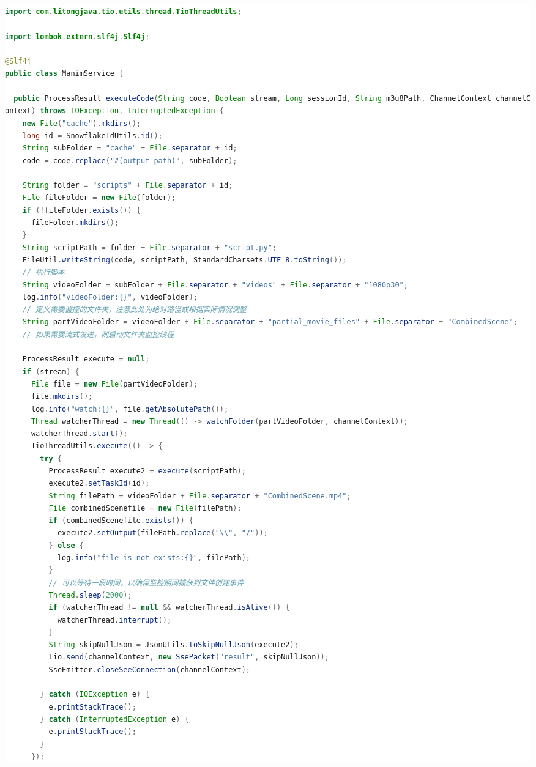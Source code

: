 ```java
import com.litongjava.tio.utils.thread.TioThreadUtils;

import lombok.extern.slf4j.Slf4j;

@Slf4j
public class ManimService {

  public ProcessResult executeCode(String code, Boolean stream, Long sessionId, String m3u8Path, ChannelContext channelContext) throws IOException, InterruptedException {
    new File("cache").mkdirs();
    long id = SnowflakeIdUtils.id();
    String subFolder = "cache" + File.separator + id;
    code = code.replace("#(output_path)", subFolder);

    String folder = "scripts" + File.separator + id;
    File fileFolder = new File(folder);
    if (!fileFolder.exists()) {
      fileFolder.mkdirs();
    }
    String scriptPath = folder + File.separator + "script.py";
    FileUtil.writeString(code, scriptPath, StandardCharsets.UTF_8.toString());
    // 执行脚本
    String videoFolder = subFolder + File.separator + "videos" + File.separator + "1080p30";
    log.info("videoFolder:{}", videoFolder);
    // 定义需要监控的文件夹，注意此处为绝对路径或根据实际情况调整
    String partVideoFolder = videoFolder + File.separator + "partial_movie_files" + File.separator + "CombinedScene";
    // 如果需要流式发送，则启动文件夹监控线程

    ProcessResult execute = null;
    if (stream) {
      File file = new File(partVideoFolder);
      file.mkdirs();
      log.info("watch:{}", file.getAbsolutePath());
      Thread watcherThread = new Thread(() -> watchFolder(partVideoFolder, channelContext));
      watcherThread.start();
      TioThreadUtils.execute(() -> {
        try {
          ProcessResult execute2 = execute(scriptPath);
          execute2.setTaskId(id);
          String filePath = videoFolder + File.separator + "CombinedScene.mp4";
          File combinedScenefile = new File(filePath);
          if (combinedScenefile.exists()) {
            execute2.setOutput(filePath.replace("\\", "/"));
          } else {
            log.info("file is not exists:{}", filePath);
          }
          // 可以等待一段时间，以确保监控期间捕获到文件创建事件
          Thread.sleep(2000);
          if (watcherThread != null && watcherThread.isAlive()) {
            watcherThread.interrupt();
          }
          String skipNullJson = JsonUtils.toSkipNullJson(execute2);
          Tio.send(channelContext, new SsePacket("result", skipNullJson));
          SseEmitter.closeSeeConnection(channelContext);

        } catch (IOException e) {
          e.printStackTrace();
        } catch (InterruptedException e) {
          e.printStackTrace();
        }
      });

```
